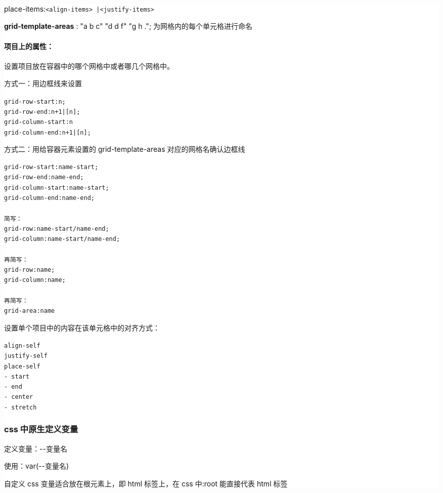 place-items:`<align-items> |<justify-items>`

**grid-template-areas** : "a b c" "d d f" "g h ."; 为网格内的每个单元格进行命名

#### 项目上的属性：

设置项目放在容器中的哪个网格中或者哪几个网格中。

方式一：用边框线来设置

```
grid-row-start:n;
grid-row-end:n+1|[n];
grid-column-start:n
grid-column-end:n+1|[n];
```

方式二：用给容器元素设置的 grid-template-areas 对应的网格名确认边框线

```
grid-row-start:name-start;
grid-row-end:name-end;
grid-column-start:name-start;
grid-column-end:name-end;

简写：
grid-row:name-start/name-end;
grid-column:name-start/name-end;

再简写：
grid-row:name;
grid-column:name;

再简写：
grid-area:name
```

设置单个项目中的内容在该单元格中的对齐方式：

```
align-self
justify-self
place-self
- start
- end
- center
- stretch
```

### css 中原生定义变量

定义变量：--变量名

使用：var(--变量名)

自定义 css 变量适合放在根元素上，即 html 标签上，在 css 中:root 能直接代表 html 标签

